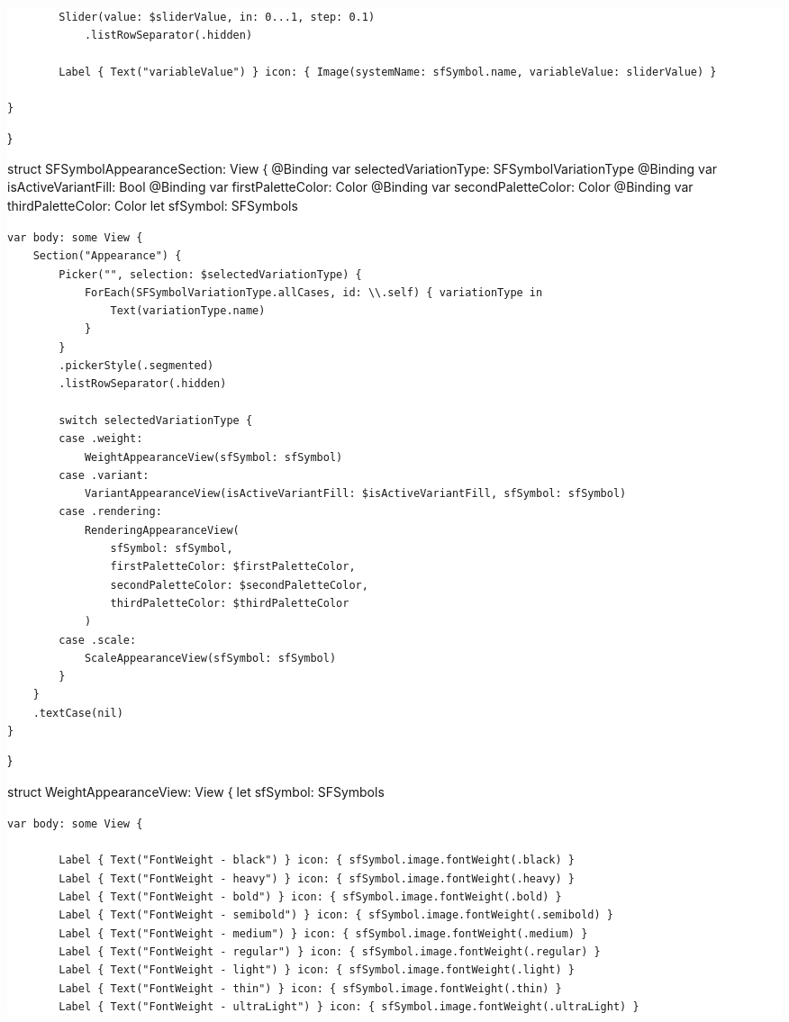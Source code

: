             Slider(value: $sliderValue, in: 0...1, step: 0.1)
                .listRowSeparator(.hidden)

            Label { Text("variableValue") } icon: { Image(systemName: sfSymbol.name, variableValue: sliderValue) }
        
    }
}

struct SFSymbolAppearanceSection: View {
    @Binding var selectedVariationType: SFSymbolVariationType
    @Binding var isActiveVariantFill: Bool
    @Binding var firstPaletteColor: Color
    @Binding var secondPaletteColor: Color
    @Binding var thirdPaletteColor: Color
    let sfSymbol: SFSymbols

    var body: some View {
        Section("Appearance") {
            Picker("", selection: $selectedVariationType) {
                ForEach(SFSymbolVariationType.allCases, id: \\.self) { variationType in
                    Text(variationType.name)
                }
            }
            .pickerStyle(.segmented)
            .listRowSeparator(.hidden)

            switch selectedVariationType {
            case .weight:
                WeightAppearanceView(sfSymbol: sfSymbol)
            case .variant:
                VariantAppearanceView(isActiveVariantFill: $isActiveVariantFill, sfSymbol: sfSymbol)
            case .rendering:
                RenderingAppearanceView(
                    sfSymbol: sfSymbol,
                    firstPaletteColor: $firstPaletteColor,
                    secondPaletteColor: $secondPaletteColor,
                    thirdPaletteColor: $thirdPaletteColor
                )
            case .scale:
                ScaleAppearanceView(sfSymbol: sfSymbol)
            }
        }
        .textCase(nil)
    }
}

struct WeightAppearanceView: View {
    let sfSymbol: SFSymbols

    var body: some View {
        
            Label { Text("FontWeight - black") } icon: { sfSymbol.image.fontWeight(.black) }
            Label { Text("FontWeight - heavy") } icon: { sfSymbol.image.fontWeight(.heavy) }
            Label { Text("FontWeight - bold") } icon: { sfSymbol.image.fontWeight(.bold) }
            Label { Text("FontWeight - semibold") } icon: { sfSymbol.image.fontWeight(.semibold) }
            Label { Text("FontWeight - medium") } icon: { sfSymbol.image.fontWeight(.medium) }
            Label { Text("FontWeight - regular") } icon: { sfSymbol.image.fontWeight(.regular) }
            Label { Text("FontWeight - light") } icon: { sfSymbol.image.fontWeight(.light) }
            Label { Text("FontWeight - thin") } icon: { sfSymbol.image.fontWeight(.thin) }
            Label { Text("FontWeight - ultraLight") } icon: { sfSymbol.image.fontWeight(.ultraLight) }
        